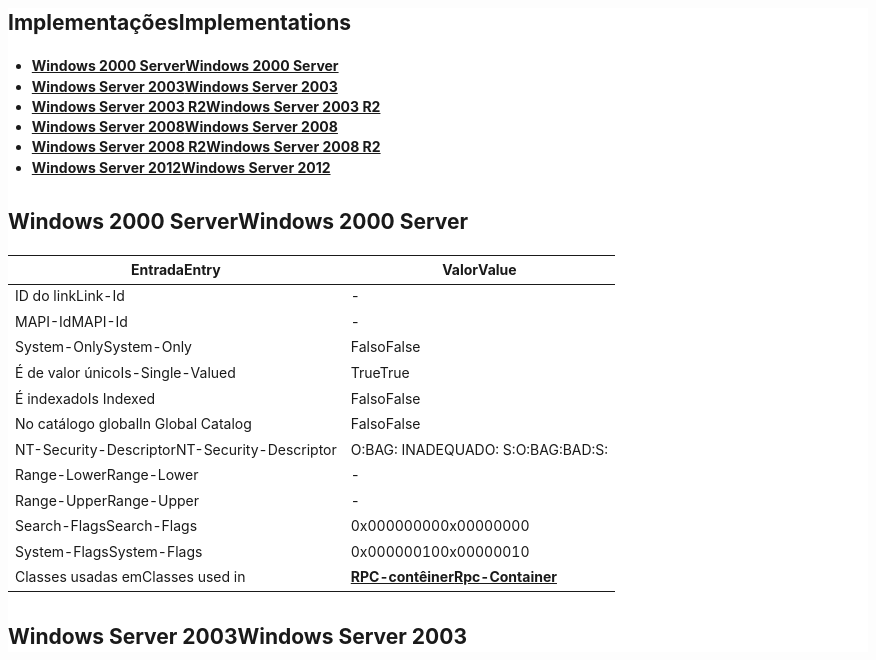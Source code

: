 

## <a name="implementations"></a><span data-ttu-id="ea291-123">Implementações</span><span class="sxs-lookup"><span data-stu-id="ea291-123">Implementations</span></span>

-   [<span data-ttu-id="ea291-124">**Windows 2000 Server**</span><span class="sxs-lookup"><span data-stu-id="ea291-124">**Windows 2000 Server**</span></span>](#windows-2000-server)
-   [<span data-ttu-id="ea291-125">**Windows Server 2003**</span><span class="sxs-lookup"><span data-stu-id="ea291-125">**Windows Server 2003**</span></span>](#windows-server-2003)
-   [<span data-ttu-id="ea291-126">**Windows Server 2003 R2**</span><span class="sxs-lookup"><span data-stu-id="ea291-126">**Windows Server 2003 R2**</span></span>](#windows-server-2003-r2)
-   [<span data-ttu-id="ea291-127">**Windows Server 2008**</span><span class="sxs-lookup"><span data-stu-id="ea291-127">**Windows Server 2008**</span></span>](#windows-server-2008)
-   [<span data-ttu-id="ea291-128">**Windows Server 2008 R2**</span><span class="sxs-lookup"><span data-stu-id="ea291-128">**Windows Server 2008 R2**</span></span>](#windows-server-2008-r2)
-   [<span data-ttu-id="ea291-129">**Windows Server 2012**</span><span class="sxs-lookup"><span data-stu-id="ea291-129">**Windows Server 2012**</span></span>](#windows-server-2012)

## <a name="windows-2000-server"></a><span data-ttu-id="ea291-130">Windows 2000 Server</span><span class="sxs-lookup"><span data-stu-id="ea291-130">Windows 2000 Server</span></span>



| <span data-ttu-id="ea291-131">Entrada</span><span class="sxs-lookup"><span data-stu-id="ea291-131">Entry</span></span> | <span data-ttu-id="ea291-132">Valor</span><span class="sxs-lookup"><span data-stu-id="ea291-132">Value</span></span> |
|------------------------|----------------------------------------------------|
| <span data-ttu-id="ea291-133">ID do link</span><span class="sxs-lookup"><span data-stu-id="ea291-133">Link-Id</span></span>                | \-                                                 |
| <span data-ttu-id="ea291-134">MAPI-Id</span><span class="sxs-lookup"><span data-stu-id="ea291-134">MAPI-Id</span></span>                | \-                                                 |
| <span data-ttu-id="ea291-135">System-Only</span><span class="sxs-lookup"><span data-stu-id="ea291-135">System-Only</span></span>            | <span data-ttu-id="ea291-136">Falso</span><span class="sxs-lookup"><span data-stu-id="ea291-136">False</span></span>                                              |
| <span data-ttu-id="ea291-137">É de valor único</span><span class="sxs-lookup"><span data-stu-id="ea291-137">Is-Single-Valued</span></span>       | <span data-ttu-id="ea291-138">True</span><span class="sxs-lookup"><span data-stu-id="ea291-138">True</span></span>                                               |
| <span data-ttu-id="ea291-139">É indexado</span><span class="sxs-lookup"><span data-stu-id="ea291-139">Is Indexed</span></span>             | <span data-ttu-id="ea291-140">Falso</span><span class="sxs-lookup"><span data-stu-id="ea291-140">False</span></span>                                              |
| <span data-ttu-id="ea291-141">No catálogo global</span><span class="sxs-lookup"><span data-stu-id="ea291-141">In Global Catalog</span></span>      | <span data-ttu-id="ea291-142">Falso</span><span class="sxs-lookup"><span data-stu-id="ea291-142">False</span></span>                                              |
| <span data-ttu-id="ea291-143">NT-Security-Descriptor</span><span class="sxs-lookup"><span data-stu-id="ea291-143">NT-Security-Descriptor</span></span> | <span data-ttu-id="ea291-144">O:BAG: INADEQUADO: S:</span><span class="sxs-lookup"><span data-stu-id="ea291-144">O:BAG:BAD:S:</span></span>                                       |
| <span data-ttu-id="ea291-145">Range-Lower</span><span class="sxs-lookup"><span data-stu-id="ea291-145">Range-Lower</span></span>            | \-                                                 |
| <span data-ttu-id="ea291-146">Range-Upper</span><span class="sxs-lookup"><span data-stu-id="ea291-146">Range-Upper</span></span>            | \-                                                 |
| <span data-ttu-id="ea291-147">Search-Flags</span><span class="sxs-lookup"><span data-stu-id="ea291-147">Search-Flags</span></span>           | <span data-ttu-id="ea291-148">0x00000000</span><span class="sxs-lookup"><span data-stu-id="ea291-148">0x00000000</span></span>                                         |
| <span data-ttu-id="ea291-149">System-Flags</span><span class="sxs-lookup"><span data-stu-id="ea291-149">System-Flags</span></span>           | <span data-ttu-id="ea291-150">0x00000010</span><span class="sxs-lookup"><span data-stu-id="ea291-150">0x00000010</span></span>                                         |
| <span data-ttu-id="ea291-151">Classes usadas em</span><span class="sxs-lookup"><span data-stu-id="ea291-151">Classes used in</span></span>        | [<span data-ttu-id="ea291-152">**RPC-contêiner**</span><span class="sxs-lookup"><span data-stu-id="ea291-152">**Rpc-Container**</span></span>](c-rpccontainer.md)<br/> |



## <a name="windows-server-2003"></a><span data-ttu-id="ea291-153">Windows Server 2003</span><span class="sxs-lookup"><span data-stu-id="ea291-153">Windows Server 2003</span></span>
